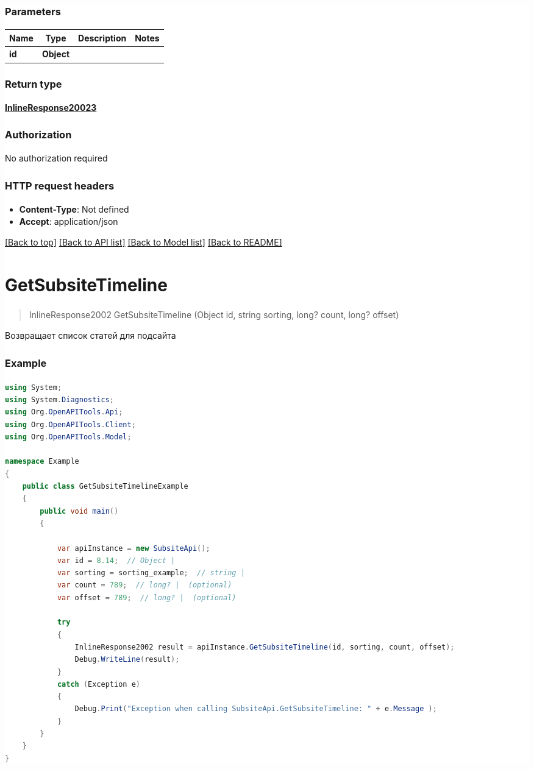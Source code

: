 ### Parameters

Name | Type | Description  | Notes
------------- | ------------- | ------------- | -------------
 **id** | **Object**|  | 

### Return type

[**InlineResponse20023**](InlineResponse20023.md)

### Authorization

No authorization required

### HTTP request headers

 - **Content-Type**: Not defined
 - **Accept**: application/json

[[Back to top]](#) [[Back to API list]](../README.md#documentation-for-api-endpoints) [[Back to Model list]](../README.md#documentation-for-models) [[Back to README]](../README.md)

<a name="getsubsitetimeline"></a>
# **GetSubsiteTimeline**
> InlineResponse2002 GetSubsiteTimeline (Object id, string sorting, long? count, long? offset)



Возвращает список статей для подсайта

### Example
```csharp
using System;
using System.Diagnostics;
using Org.OpenAPITools.Api;
using Org.OpenAPITools.Client;
using Org.OpenAPITools.Model;

namespace Example
{
    public class GetSubsiteTimelineExample
    {
        public void main()
        {
            
            var apiInstance = new SubsiteApi();
            var id = 8.14;  // Object | 
            var sorting = sorting_example;  // string | 
            var count = 789;  // long? |  (optional) 
            var offset = 789;  // long? |  (optional) 

            try
            {
                InlineResponse2002 result = apiInstance.GetSubsiteTimeline(id, sorting, count, offset);
                Debug.WriteLine(result);
            }
            catch (Exception e)
            {
                Debug.Print("Exception when calling SubsiteApi.GetSubsiteTimeline: " + e.Message );
            }
        }
    }
}
```